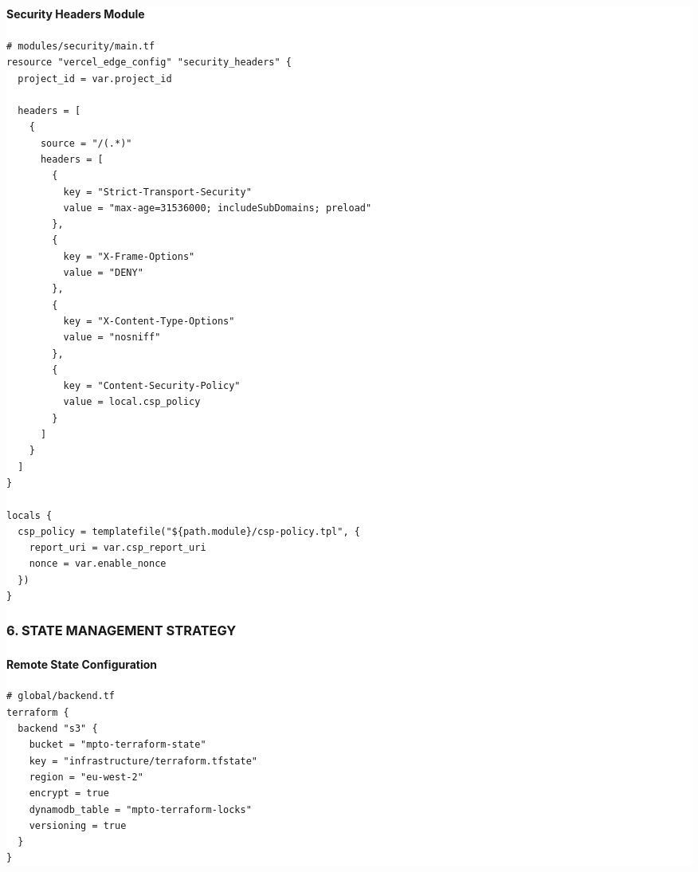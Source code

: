 #### Security Headers Module
```hcl
# modules/security/main.tf
resource "vercel_edge_config" "security_headers" {
  project_id = var.project_id
  
  headers = [
    {
      source = "/(.*)"
      headers = [
        {
          key = "Strict-Transport-Security"
          value = "max-age=31536000; includeSubDomains; preload"
        },
        {
          key = "X-Frame-Options"
          value = "DENY"
        },
        {
          key = "X-Content-Type-Options"
          value = "nosniff"
        },
        {
          key = "Content-Security-Policy"
          value = local.csp_policy
        }
      ]
    }
  ]
}

locals {
  csp_policy = templatefile("${path.module}/csp-policy.tpl", {
    report_uri = var.csp_report_uri
    nonce = var.enable_nonce
  })
}
```

### 6. STATE MANAGEMENT STRATEGY

#### Remote State Configuration
```hcl
# global/backend.tf
terraform {
  backend "s3" {
    bucket = "mpto-terraform-state"
    key = "infrastructure/terraform.tfstate"
    region = "eu-west-2"
    encrypt = true
    dynamodb_table = "mpto-terraform-locks"
    versioning = true
  }
}
```
